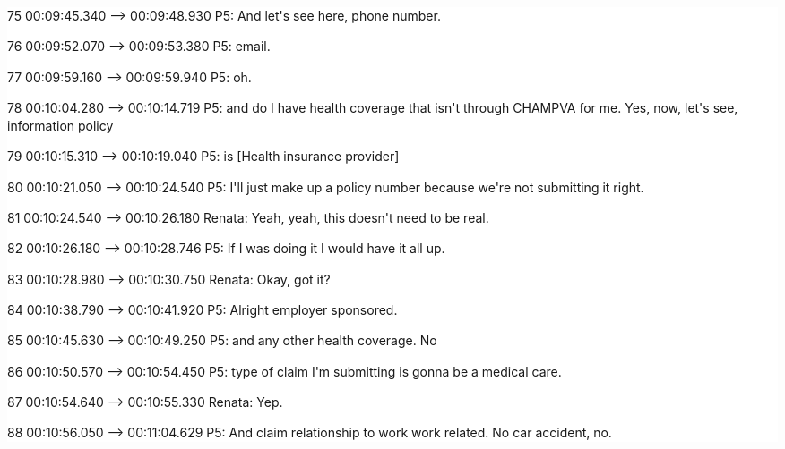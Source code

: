 75
00:09:45.340 --> 00:09:48.930
P5: And let's see here, phone number.

76
00:09:52.070 --> 00:09:53.380
P5: email.

77
00:09:59.160 --> 00:09:59.940
P5: oh.

78
00:10:04.280 --> 00:10:14.719
P5: and do I have health coverage that isn't through CHAMPVA for me. Yes, now, let's see, information policy

79
00:10:15.310 --> 00:10:19.040
P5: is [Health insurance provider]

80
00:10:21.050 --> 00:10:24.540
P5: I'll just make up a policy number because we're not submitting it right.

81
00:10:24.540 --> 00:10:26.180
Renata: Yeah, yeah, this doesn't need to be real.

82
00:10:26.180 --> 00:10:28.746
P5: If I was doing it I would have it all up.

83
00:10:28.980 --> 00:10:30.750
Renata: Okay, got it?

84
00:10:38.790 --> 00:10:41.920
P5: Alright employer sponsored.

85
00:10:45.630 --> 00:10:49.250
P5: and any other health coverage. No

86
00:10:50.570 --> 00:10:54.450
P5: type of claim I'm submitting is gonna be a medical care.

87
00:10:54.640 --> 00:10:55.330
Renata: Yep.

88
00:10:56.050 --> 00:11:04.629
P5: And claim relationship to work work related. No car accident, no.
